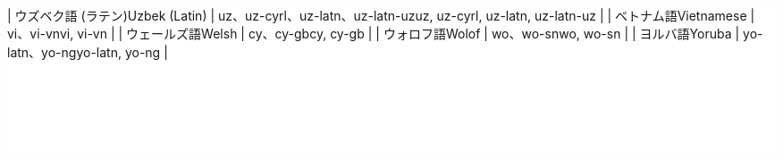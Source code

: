 | <span data-ttu-id="f84d5-310">ウズベク語 (ラテン)</span><span class="sxs-lookup"><span data-stu-id="f84d5-310">Uzbek (Latin)</span></span>         | <span data-ttu-id="f84d5-311">uz、uz-cyrl、uz-latn、uz-latn-uz</span><span class="sxs-lookup"><span data-stu-id="f84d5-311">uz, uz-cyrl, uz-latn, uz-latn-uz</span></span>                                                                                                                                                                      |
| <span data-ttu-id="f84d5-312">ベトナム語</span><span class="sxs-lookup"><span data-stu-id="f84d5-312">Vietnamese</span></span>            | <span data-ttu-id="f84d5-313">vi、vi-vn</span><span class="sxs-lookup"><span data-stu-id="f84d5-313">vi, vi-vn</span></span>                                                                                                                                                                                             |
| <span data-ttu-id="f84d5-314">ウェールズ語</span><span class="sxs-lookup"><span data-stu-id="f84d5-314">Welsh</span></span>                 | <span data-ttu-id="f84d5-315">cy、cy-gb</span><span class="sxs-lookup"><span data-stu-id="f84d5-315">cy, cy-gb</span></span>                                                                                                                                                                                             |
| <span data-ttu-id="f84d5-316">ウォロフ語</span><span class="sxs-lookup"><span data-stu-id="f84d5-316">Wolof</span></span>                 | <span data-ttu-id="f84d5-317">wo、wo-sn</span><span class="sxs-lookup"><span data-stu-id="f84d5-317">wo, wo-sn</span></span>                                                                                                                                                                                             |
| <span data-ttu-id="f84d5-318">ヨルバ語</span><span class="sxs-lookup"><span data-stu-id="f84d5-318">Yoruba</span></span>                | <span data-ttu-id="f84d5-319">yo-latn、yo-ng</span><span class="sxs-lookup"><span data-stu-id="f84d5-319">yo-latn, yo-ng</span></span>                                                                                                                                                                                        |

 

 

 




